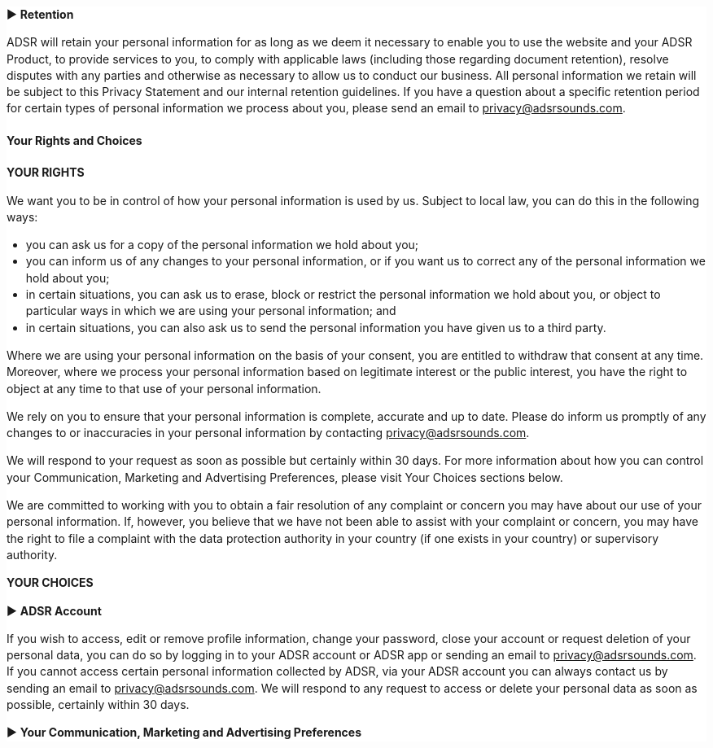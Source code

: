 ► **Retention**

ADSR will retain your personal information for as long as we deem it necessary to enable you to use the website and your ADSR Product, to provide services to you, to comply with applicable laws (including those regarding document retention), resolve disputes with any parties and otherwise as necessary to allow us to conduct our business. All personal information we retain will be subject to this Privacy Statement and our internal retention guidelines. If you have a question about a specific retention period for certain types of personal information we process about you, please send an email to [privacy@adsrsounds.com](mailto:privacy@adsrsounds.com).

#### Your Rights and Choices

**YOUR RIGHTS**

We want you to be in control of how your personal information is used by us. Subject to local law, you can do this in the following ways:

  * you can ask us for a copy of the personal information we hold about you;
  * you can inform us of any changes to your personal information, or if you want us to correct any of the personal information we hold about you;
  * in certain situations, you can ask us to erase, block or restrict the personal information we hold about you, or object to particular ways in which we are using your personal information; and
  * in certain situations, you can also ask us to send the personal information you have given us to a third party.



Where we are using your personal information on the basis of your consent, you are entitled to withdraw that consent at any time. Moreover, where we process your personal information based on legitimate interest or the public interest, you have the right to object at any time to that use of your personal information.

We rely on you to ensure that your personal information is complete, accurate and up to date. Please do inform us promptly of any changes to or inaccuracies in your personal information by contacting [privacy@adsrsounds.com](mailto:privacy@adsrsounds.com).

We will respond to your request as soon as possible but certainly within 30 days. For more information about how you can control your Communication, Marketing and Advertising Preferences, please visit Your Choices sections below.

We are committed to working with you to obtain a fair resolution of any complaint or concern you may have about our use of your personal information. If, however, you believe that we have not been able to assist with your complaint or concern, you may have the right to file a complaint with the data protection authority in your country (if one exists in your country) or supervisory authority.

**YOUR CHOICES**

► **ADSR Account**

If you wish to access, edit or remove profile information, change your password, close your account or request deletion of your personal data, you can do so by logging in to your ADSR account or ADSR app or sending an email to [privacy@adsrsounds.com](mailto:privacy@adsrsounds.com). If you cannot access certain personal information collected by ADSR, via your ADSR account you can always contact us by sending an email to [privacy@adsrsounds.com](mailto:privacy@adsrsounds.com). We will respond to any request to access or delete your personal data as soon as possible, certainly within 30 days.

► **Your Communication, Marketing and Advertising Preferences**
